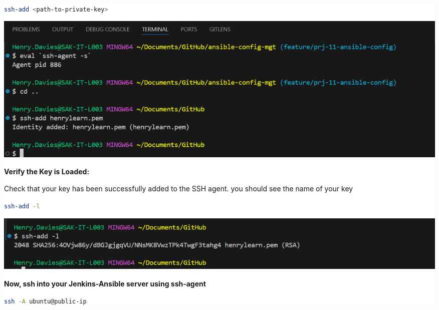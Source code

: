 ```bash
ssh-add <path-to-private-key>
```
![](./images/ssh-agent.png)

__Verify the Key is Loaded:__

Check that your key has been successfully added to the SSH agent. you should see the name of your key

```bash
ssh-add -l
```
![](./images/confirm-private-key-added.png)

__Now, ssh into your Jenkins-Ansible server using ssh-agent__

```bash
ssh -A ubuntu@public-ip
```